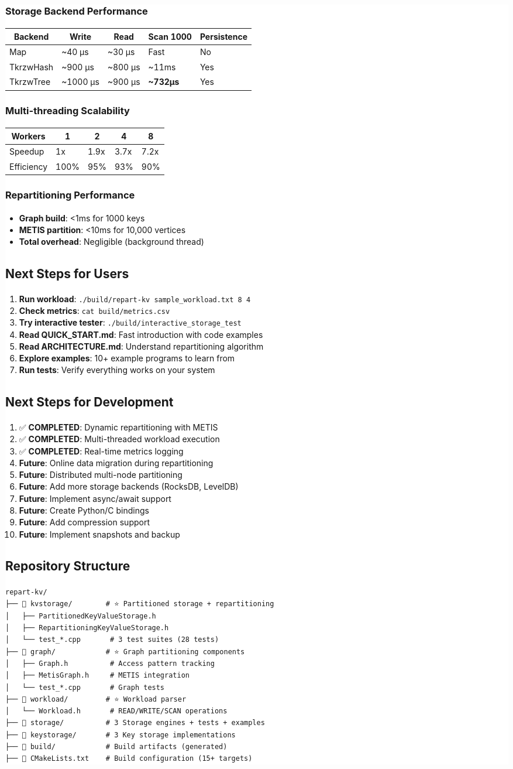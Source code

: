 ### Storage Backend Performance
| Backend | Write | Read | Scan 1000 | Persistence |
|---------|-------|------|-----------|-------------|
| Map | ~40 μs | ~30 μs | Fast | No |
| TkrzwHash | ~900 μs | ~800 μs | ~11ms | Yes |
| TkrzwTree | ~1000 μs | ~900 μs | **~732μs** | Yes |

### Multi-threading Scalability
| Workers | 1 | 2 | 4 | 8 |
|---------|---|---|---|---|
| Speedup | 1x | 1.9x | 3.7x | 7.2x |
| Efficiency | 100% | 95% | 93% | 90% |

### Repartitioning Performance
- **Graph build**: <1ms for 1000 keys
- **METIS partition**: <10ms for 10,000 vertices
- **Total overhead**: Negligible (background thread)

## Next Steps for Users

1. **Run workload**: `./build/repart-kv sample_workload.txt 8 4`
2. **Check metrics**: `cat build/metrics.csv`
3. **Try interactive tester**: `./build/interactive_storage_test`
4. **Read QUICK_START.md**: Fast introduction with code examples
5. **Read ARCHITECTURE.md**: Understand repartitioning algorithm
6. **Explore examples**: 10+ example programs to learn from
7. **Run tests**: Verify everything works on your system

## Next Steps for Development

1. ✅ **COMPLETED**: Dynamic repartitioning with METIS
2. ✅ **COMPLETED**: Multi-threaded workload execution
3. ✅ **COMPLETED**: Real-time metrics logging
4. **Future**: Online data migration during repartitioning
5. **Future**: Distributed multi-node partitioning
6. **Future**: Add more storage backends (RocksDB, LevelDB)
7. **Future**: Implement async/await support
8. **Future**: Create Python/C bindings
9. **Future**: Add compression support
10. **Future**: Implement snapshots and backup

## Repository Structure

```
repart-kv/
├── 📁 kvstorage/        # ⭐ Partitioned storage + repartitioning
│   ├── PartitionedKeyValueStorage.h
│   ├── RepartitioningKeyValueStorage.h
│   └── test_*.cpp       # 3 test suites (28 tests)
├── 📁 graph/            # ⭐ Graph partitioning components
│   ├── Graph.h          # Access pattern tracking
│   ├── MetisGraph.h     # METIS integration
│   └── test_*.cpp       # Graph tests
├── 📁 workload/         # ⭐ Workload parser
│   └── Workload.h       # READ/WRITE/SCAN operations
├── 📁 storage/          # 3 Storage engines + tests + examples
├── 📁 keystorage/       # 3 Key storage implementations  
├── 📁 build/            # Build artifacts (generated)
├── 📄 CMakeLists.txt    # Build configuration (15+ targets)
```